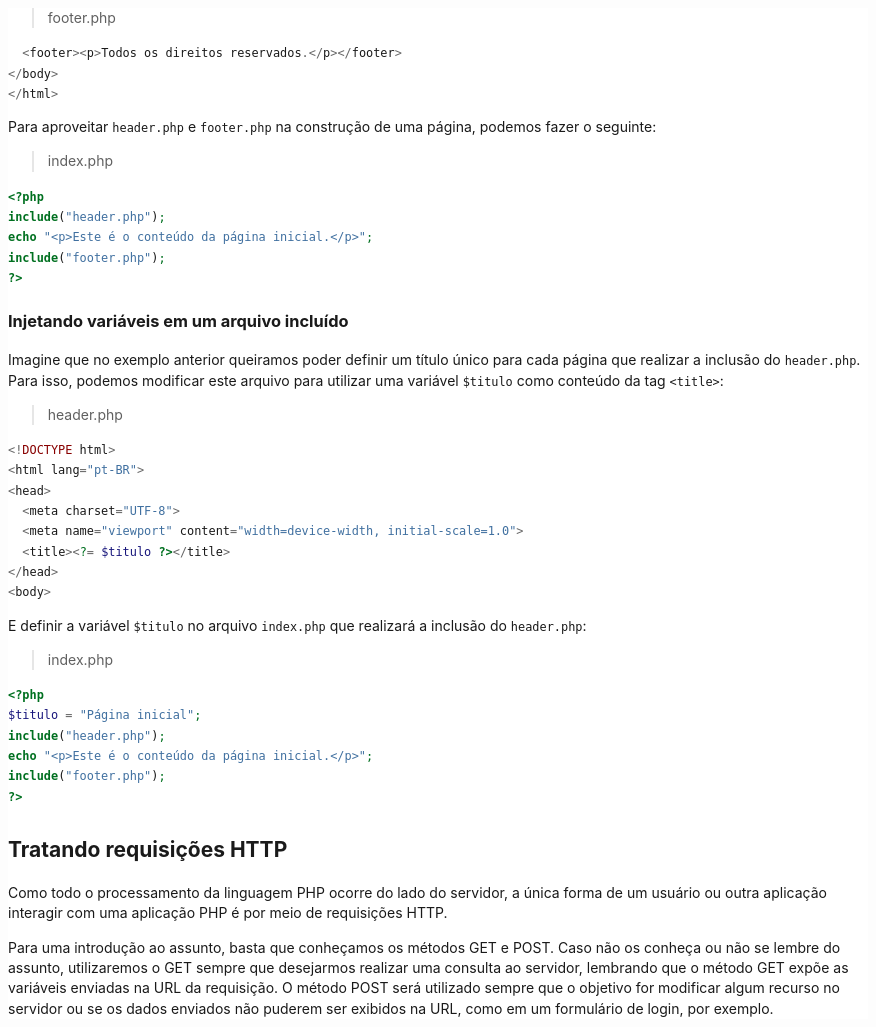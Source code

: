 > footer.php
```php
  <footer><p>Todos os direitos reservados.</p></footer>
</body>
</html>
```

Para aproveitar `header.php` e `footer.php` na construção de uma página, podemos fazer o seguinte:

> index.php
```php
<?php
include("header.php");
echo "<p>Este é o conteúdo da página inicial.</p>";
include("footer.php");
?>
```

### Injetando variáveis em um arquivo incluído

Imagine que no exemplo anterior queiramos poder definir um título único para cada página que realizar a inclusão do `header.php`. Para isso, podemos modificar este arquivo para utilizar uma variável `$titulo` como conteúdo da tag `<title>`:

> header.php
```php
<!DOCTYPE html>
<html lang="pt-BR">
<head>
  <meta charset="UTF-8">
  <meta name="viewport" content="width=device-width, initial-scale=1.0">
  <title><?= $titulo ?></title>
</head>
<body>
```

E definir a variável `$titulo` no arquivo `index.php` que realizará a inclusão do `header.php`:

> index.php
```php
<?php
$titulo = "Página inicial";
include("header.php");
echo "<p>Este é o conteúdo da página inicial.</p>";
include("footer.php");
?>
```

## Tratando requisições HTTP

Como todo o processamento da linguagem PHP ocorre do lado do servidor, a única forma de um usuário ou outra aplicação interagir com uma aplicação PHP é por meio de requisições HTTP.

Para uma introdução ao assunto, basta que conheçamos os métodos GET e POST. Caso não os conheça ou não se lembre do assunto, utilizaremos o GET sempre que desejarmos realizar uma consulta ao servidor, lembrando que o método GET expõe as variáveis enviadas na URL da requisição. O método POST será utilizado sempre que o objetivo for modificar algum recurso no servidor ou se os dados enviados não puderem ser exibidos na URL, como em um formulário de login, por exemplo.
